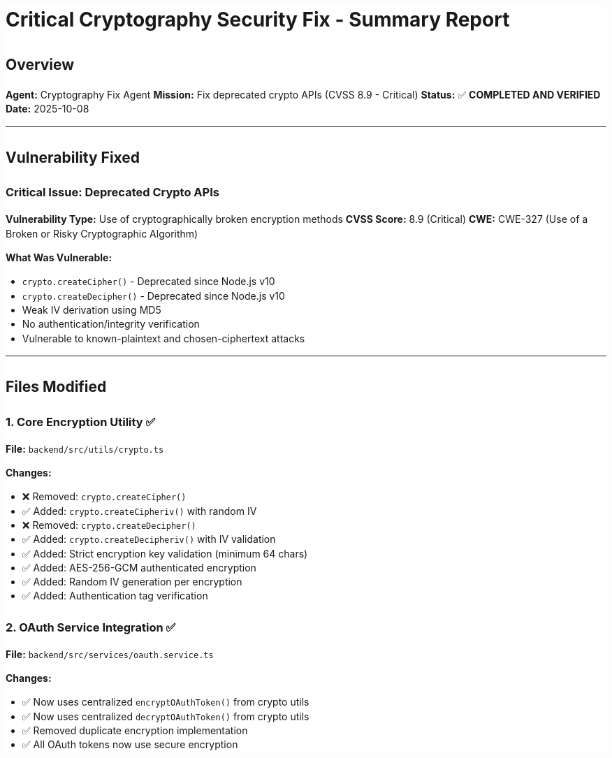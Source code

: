 # Critical Cryptography Security Fix - Summary Report

## Overview

**Agent:** Cryptography Fix Agent
**Mission:** Fix deprecated crypto APIs (CVSS 8.9 - Critical)
**Status:** ✅ **COMPLETED AND VERIFIED**
**Date:** 2025-10-08

---

## Vulnerability Fixed

### Critical Issue: Deprecated Crypto APIs

**Vulnerability Type:** Use of cryptographically broken encryption methods
**CVSS Score:** 8.9 (Critical)
**CWE:** CWE-327 (Use of a Broken or Risky Cryptographic Algorithm)

**What Was Vulnerable:**
- `crypto.createCipher()` - Deprecated since Node.js v10
- `crypto.createDecipher()` - Deprecated since Node.js v10
- Weak IV derivation using MD5
- No authentication/integrity verification
- Vulnerable to known-plaintext and chosen-ciphertext attacks

---

## Files Modified

### 1. Core Encryption Utility ✅
**File:** `backend/src/utils/crypto.ts`

**Changes:**
- ❌ Removed: `crypto.createCipher()`
- ✅ Added: `crypto.createCipheriv()` with random IV
- ❌ Removed: `crypto.createDecipher()`
- ✅ Added: `crypto.createDecipheriv()` with IV validation
- ✅ Added: Strict encryption key validation (minimum 64 chars)
- ✅ Added: AES-256-GCM authenticated encryption
- ✅ Added: Random IV generation per encryption
- ✅ Added: Authentication tag verification

### 2. OAuth Service Integration ✅
**File:** `backend/src/services/oauth.service.ts`

**Changes:**
- ✅ Now uses centralized `encryptOAuthToken()` from crypto utils
- ✅ Now uses centralized `decryptOAuthToken()` from crypto utils
- ✅ Removed duplicate encryption implementation
- ✅ All OAuth tokens now use secure encryption

